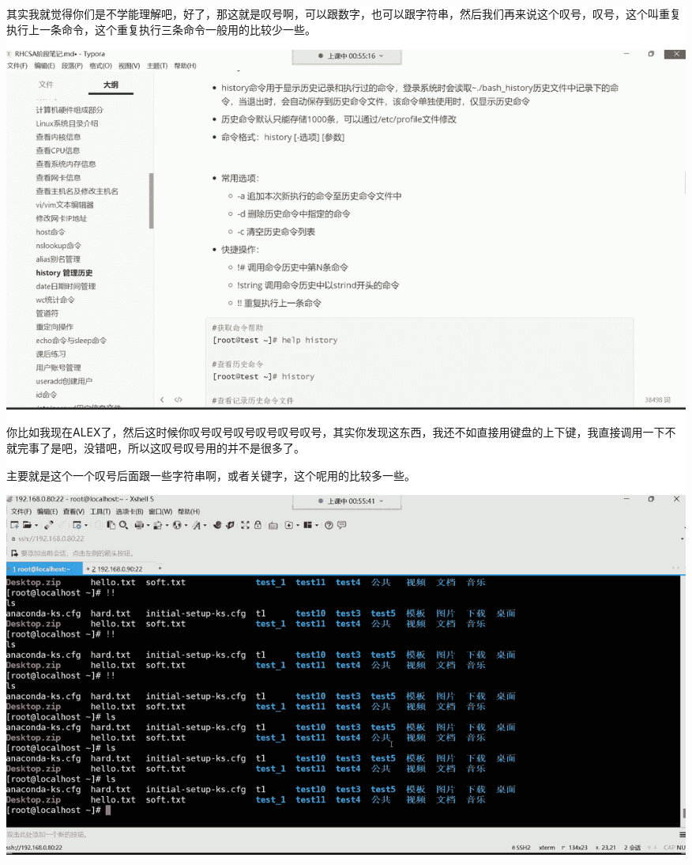 其实我就觉得你们是不学能理解吧，好了，那这就是叹号啊，可以跟数字，也可以跟字符串，然后我们再来说这个叹号，叹号，这个叫重复执行上一条命令，这个重复执行三条命令一般用的比较少一些。



![](img/a4154a8de50d8831797c2138a5d55524_127.png)

你比如我现在ALEX了，然后这时候你叹号叹号叹号叹号叹号叹号，其实你发现这东西，我还不如直接用键盘的上下键，我直接调用一下不就完事了是吧，没错吧，所以这叹号叹号用的并不是很多了。

主要就是这个一个叹号后面跟一些字符串啊，或者关键字，这个呢用的比较多一些。

![](img/a4154a8de50d8831797c2138a5d55524_129.png)
